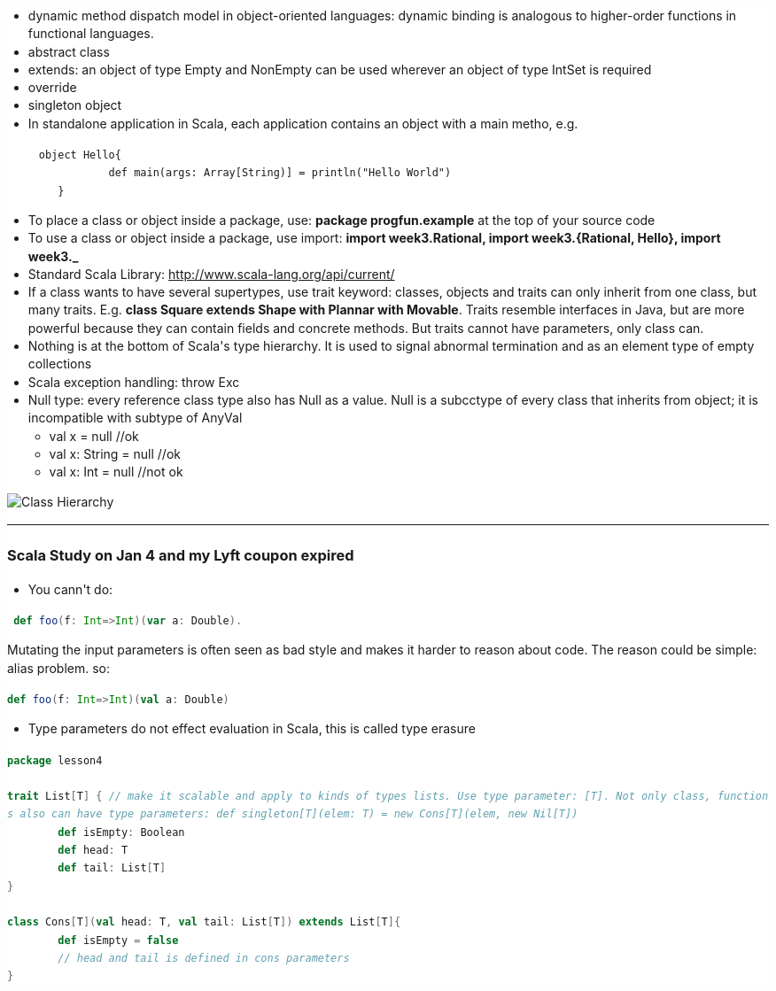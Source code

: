 * dynamic method dispatch model in object-oriented languages: dynamic binding is analogous to higher-order functions in functional languages.
* abstract class
* extends: an object of type Empty and NonEmpty can be used wherever an object of type IntSet is required
* override
* singleton object
* In standalone application in Scala, each application contains an object with a main metho, e.g.

```
     object Hello{
                def main(args: Array[String)] = println("Hello World")
        }
```
* To place a class or object inside a package, use: **package progfun.example** at the top of your source code
* To use a class or object inside a package, use import: **import week3.Rational, import week3.{Rational, Hello}, import week3._**
* Standard Scala Library: <a href="http://www.scala-lang.org/api/current/" > http://www.scala-lang.org/api/current/ </a>
* If a class wants to have several supertypes, use trait keyword: classes, objects and traits can only inherit from one class, but many traits. E.g. **class Square extends Shape with Plannar with Movable**. Traits resemble interfaces in Java, but are more powerful because they can contain fields and concrete methods. But traits cannot have parameters, only class can.
* Nothing is at the bottom of Scala's type hierarchy. It is used to signal abnormal termination and as an element type of empty collections
* Scala exception handling: throw Exc
* Null type: every reference class type also has Null as a value. Null is a subcctype of every class that inherits from object; it is incompatible with subtype of AnyVal
     * val x = null //ok
     * val x: String = null //ok
     * val x: Int = null //not ok

![Class Hierarchy](https://github.com/YuxinxinChen/YuxinxinChen.github.io/tree/master/images/classhierarchy.png "Class Hierarchy")

---
### Scala Study on Jan 4 and my Lyft coupon expired

* You cann't do:

```scala
 def foo(f: Int=>Int)(var a: Double). 
```
Mutating the input parameters is often seen as bad style and makes it harder to reason about code. The reason could be simple: alias problem. so: 

```scala
def foo(f: Int=>Int)(val a: Double)
```
* Type parameters do not effect evaluation in Scala, this is called type erasure

```scala
package lesson4

trait List[T] { // make it scalable and apply to kinds of types lists. Use type parameter: [T]. Not only class, functions also can have type parameters: def singleton[T](elem: T) = new Cons[T](elem, new Nil[T])
        def isEmpty: Boolean
        def head: T
        def tail: List[T]
}

class Cons[T](val head: T, val tail: List[T]) extends List[T]{
        def isEmpty = false
        // head and tail is defined in cons parameters
}

```